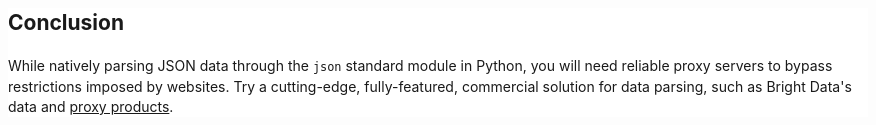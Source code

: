 ## Conclusion

While natively parsing JSON data through the `json` standard module in Python, you will need reliable proxy servers to bypass restrictions imposed by websites. Try a cutting-edge, fully-featured, commercial solution for data parsing, such as Bright Data's data and [proxy products](https://brightdata.com/proxy-types).
